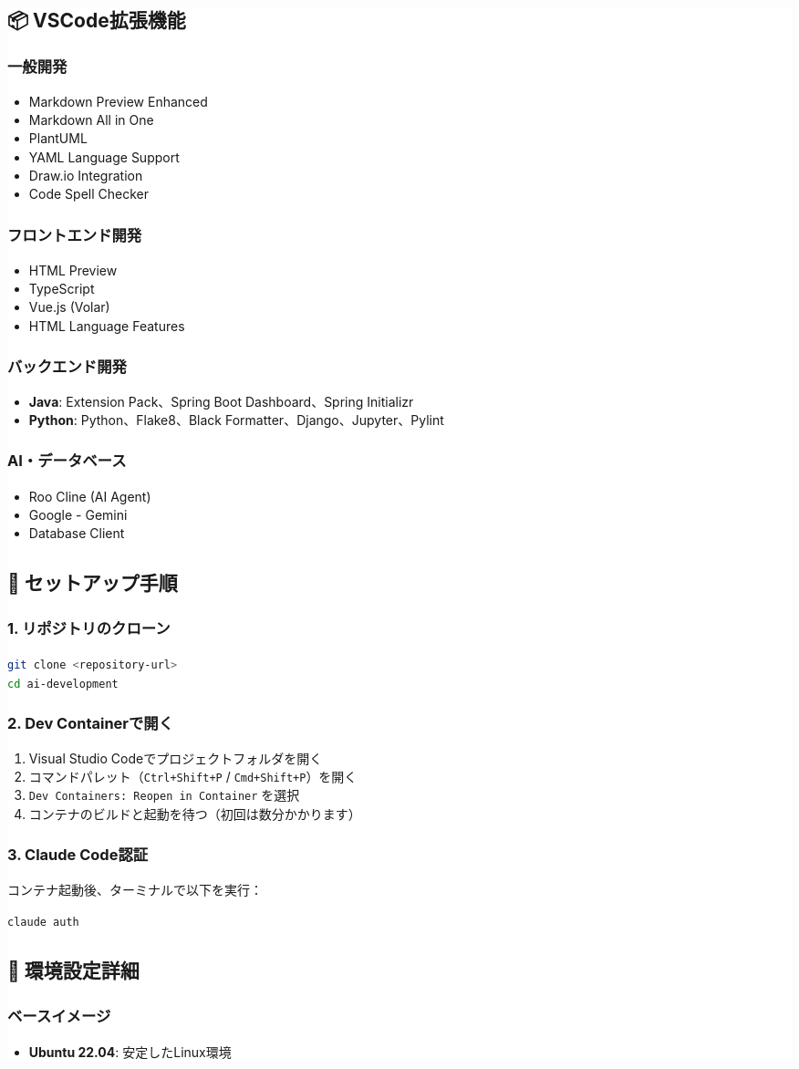 ## 📦 VSCode拡張機能

### 一般開発
- Markdown Preview Enhanced
- Markdown All in One
- PlantUML
- YAML Language Support
- Draw.io Integration
- Code Spell Checker

### フロントエンド開発
- HTML Preview
- TypeScript
- Vue.js (Volar)
- HTML Language Features

### バックエンド開発
- **Java**: Extension Pack、Spring Boot Dashboard、Spring Initializr
- **Python**: Python、Flake8、Black Formatter、Django、Jupyter、Pylint

### AI・データベース
- Roo Cline (AI Agent)
- Google - Gemini
- Database Client

## 🚀 セットアップ手順

### 1. リポジトリのクローン
```bash
git clone <repository-url>
cd ai-development
```

### 2. Dev Containerで開く
1. Visual Studio Codeでプロジェクトフォルダを開く
2. コマンドパレット（`Ctrl+Shift+P` / `Cmd+Shift+P`）を開く
3. `Dev Containers: Reopen in Container` を選択
4. コンテナのビルドと起動を待つ（初回は数分かかります）

### 3. Claude Code認証
コンテナ起動後、ターミナルで以下を実行：
```bash
claude auth
```

## 🔧 環境設定詳細

### ベースイメージ
- **Ubuntu 22.04**: 安定したLinux環境
